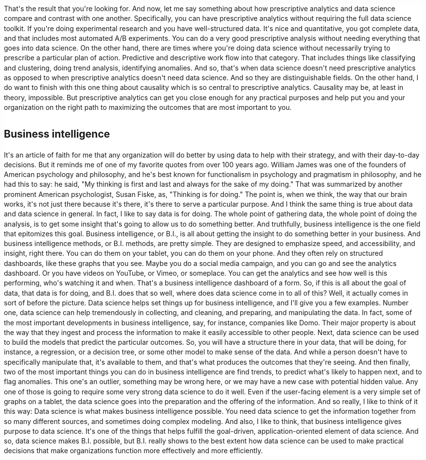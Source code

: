 That's the result that you're looking for. And now, let me say something about how prescriptive analytics and data science compare and contrast with one another. Specifically, you can have prescriptive analytics without requiring the full data science toolkit. If you're doing experimental research and you have well-structured data. It's nice and quantitative, you got complete data, and that includes most automated A/B experiments. You can do a very good prescriptive analysis without needing everything that goes into data science. On the other hand, there are times where you're doing data science without necessarily trying to prescribe a particular plan of action. Predictive and descriptive work flow into that category. That includes things like classifying and clustering, doing trend analysis, identifying anomalies. And so, that's when data science doesn't need prescriptive analytics as opposed to when prescriptive analytics doesn't need data science. And so they are distinguishable fields. On the other hand, I do want to finish with this one thing about causality which is so central to prescriptive analytics. Causality may be, at least in theory, impossible. But prescriptive analytics can get you close enough for any practical purposes and help put you and your organization on the right path to maximizing the outcomes that are most important to you.

## Business intelligence

It's an article of faith for me that any organization will do better by using data to help with their strategy, and with their day-to-day decisions. But it reminds me of one of my favorite quotes from over 100 years ago. William James was one of the founders of American psychology and philosophy, and he's best known for functionalism in psychology and pragmatism in philosophy, and he had this to say: he said, "My thinking is first and last and always for the sake of my doing." That was summarized by another prominent American psychologist, Susan Fiske, as, "Thinking is for doing." The point is, when we think, the way that our brain works, it's not just there because it's there, it's there to serve a particular purpose. And I think the same thing is true about data and data science in general. In fact, I like to say data is for doing. The whole point of gathering data, the whole point of doing the analysis, is to get some insight that's going to allow us to do something better. And truthfully, business intelligence is the one field that epitomizes this goal. Business intelligence, or B.I., is all about getting the insight to do something better in your business. And business intelligence methods, or B.I. methods, are pretty simple. They are designed to emphasize speed, and accessibility, and insight, right there. You can do them on your tablet, you can do them on your phone. And they often rely on structured dashboards, like these graphs that you see. Maybe you do a social media campaign, and you can go and see the analytics dashboard. Or you have videos on YouTube, or Vimeo, or someplace. You can get the analytics and see how well is this performing, who's watching it and when. That's a business intelligence dashboard of a form. So, if this is all about the goal of data, that data is for doing, and B.I. does that so well, where does data science come in to all of this? Well, it actually comes in sort of before the picture. Data science helps set things up for business intelligence, and I'll give you a few examples. Number one, data science can help tremendously in collecting, and cleaning, and preparing, and manipulating the data. In fact, some of the most important developments in business intelligence, say, for instance, companies like Domo. Their major property is about the way that they ingest and process the information to make it easily accessible to other people. Next, data science can be used to build the models that predict the particular outcomes. So, you will have a structure there in your data, that will be doing, for instance, a regression, or a decision tree, or some other model to make sense of the data. And while a person doesn't have to specifically manipulate that, it's available to them, and that's what produces the outcomes that they're seeing. And then finally, two of the most important things you can do in business intelligence are find trends, to predict what's likely to happen next, and to flag anomalies. This one's an outlier, something may be wrong here, or we may have a new case with potential hidden value. Any one of those is going to require some very strong data science to do it well. Even if the user-facing element is a very simple set of graphs on a tablet, the data science goes into the preparation and the offering of the information. And so really, I like to think of it this way: Data science is what makes business intelligence possible. You need data science to get the information together from so many different sources, and sometimes doing complex modeling. And also, I like to think, that business intelligence gives purpose to data science. It's one of the things that helps fulfill the goal-driven, application-oriented element of data science. And so, data science makes B.I. possible, but B.I. really shows to the best extent how data science can be used to make practical decisions that make organizations function more effectively and more efficiently.